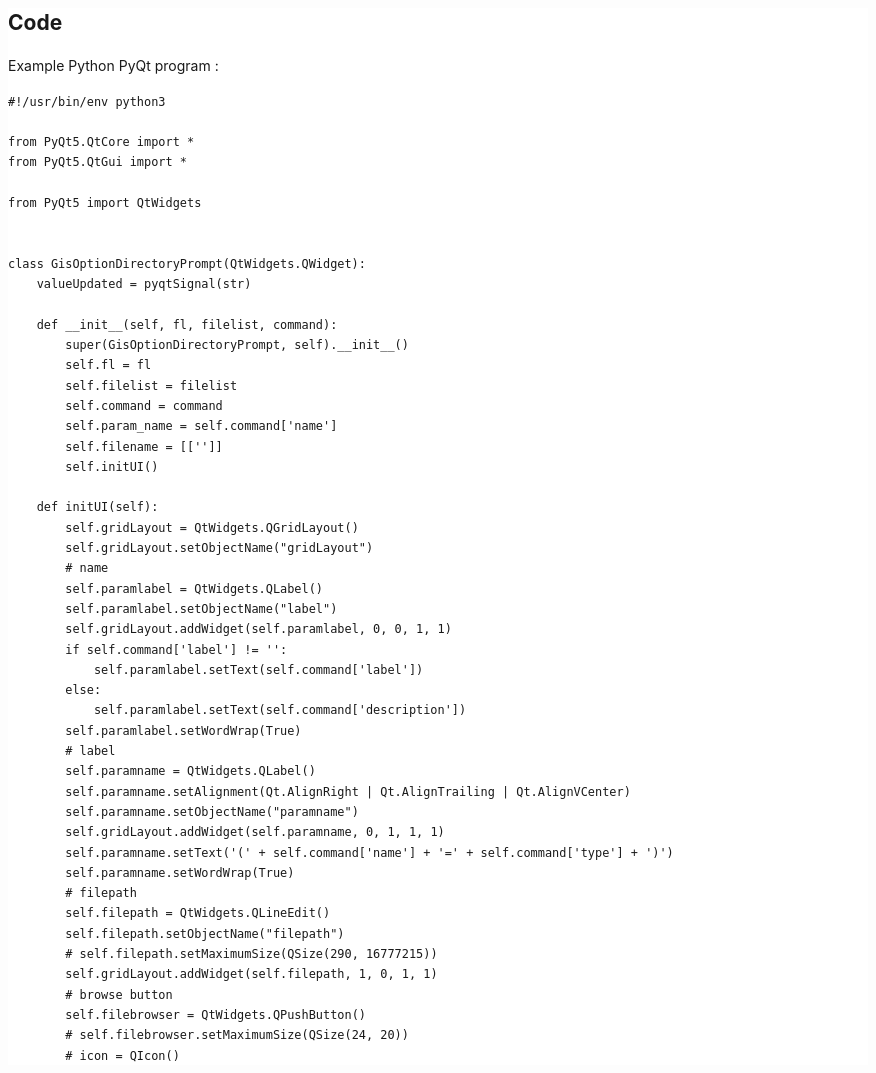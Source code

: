 ## Code

Example Python PyQt program :

    #!/usr/bin/env python3
    
    from PyQt5.QtCore import *
    from PyQt5.QtGui import *
    
    from PyQt5 import QtWidgets
    
    
    class GisOptionDirectoryPrompt(QtWidgets.QWidget):
        valueUpdated = pyqtSignal(str)
    
        def __init__(self, fl, filelist, command):
            super(GisOptionDirectoryPrompt, self).__init__()
            self.fl = fl
            self.filelist = filelist
            self.command = command
            self.param_name = self.command['name']
            self.filename = [['']]
            self.initUI()
    
        def initUI(self):
            self.gridLayout = QtWidgets.QGridLayout()
            self.gridLayout.setObjectName("gridLayout")
            # name
            self.paramlabel = QtWidgets.QLabel()
            self.paramlabel.setObjectName("label")
            self.gridLayout.addWidget(self.paramlabel, 0, 0, 1, 1)
            if self.command['label'] != '':
                self.paramlabel.setText(self.command['label'])
            else:
                self.paramlabel.setText(self.command['description'])
            self.paramlabel.setWordWrap(True)
            # label
            self.paramname = QtWidgets.QLabel()
            self.paramname.setAlignment(Qt.AlignRight | Qt.AlignTrailing | Qt.AlignVCenter)
            self.paramname.setObjectName("paramname")
            self.gridLayout.addWidget(self.paramname, 0, 1, 1, 1)
            self.paramname.setText('(' + self.command['name'] + '=' + self.command['type'] + ')')
            self.paramname.setWordWrap(True)
            # filepath
            self.filepath = QtWidgets.QLineEdit()
            self.filepath.setObjectName("filepath")
            # self.filepath.setMaximumSize(QSize(290, 16777215))
            self.gridLayout.addWidget(self.filepath, 1, 0, 1, 1)
            # browse button
            self.filebrowser = QtWidgets.QPushButton()
            # self.filebrowser.setMaximumSize(QSize(24, 20))
            # icon = QIcon()